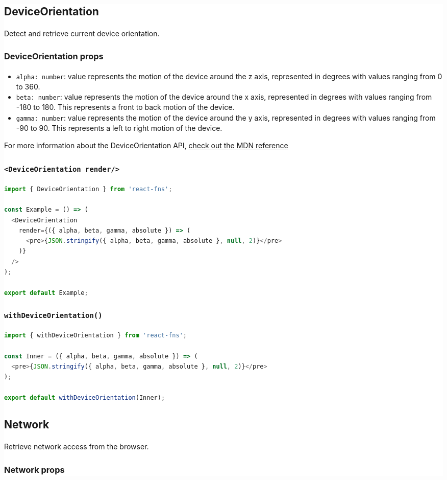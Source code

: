 ## DeviceOrientation

Detect and retrieve current device orientation.

### DeviceOrientation props

* `alpha: number`: value represents the motion of the device around the z axis,
  represented in degrees with values ranging from 0 to 360.
* `beta: number`: value represents the motion of the device around the x axis,
  represented in degrees with values ranging from -180 to 180. This represents a
  front to back motion of the device.
* `gamma: number`: value represents the motion of the device around the y axis,
  represented in degrees with values ranging from -90 to 90. This represents a
  left to right motion of the device.

For more information about the DeviceOrientation API,
[check out the MDN reference](https://developer.mozilla.org/en-US/docs/Web/API/Detecting_device_orientation)

### `<DeviceOrientation render/>`

```javascript
import { DeviceOrientation } from 'react-fns';

const Example = () => (
  <DeviceOrientation
    render={({ alpha, beta, gamma, absolute }) => (
      <pre>{JSON.stringify({ alpha, beta, gamma, absolute }, null, 2)}</pre>
    )}
  />
);

export default Example;
```

### `withDeviceOrientation()`

```javascript
import { withDeviceOrientation } from 'react-fns';

const Inner = ({ alpha, beta, gamma, absolute }) => (
  <pre>{JSON.stringify({ alpha, beta, gamma, absolute }, null, 2)}</pre>
);

export default withDeviceOrientation(Inner);
```

## Network

Retrieve network access from the browser.

### Network props
